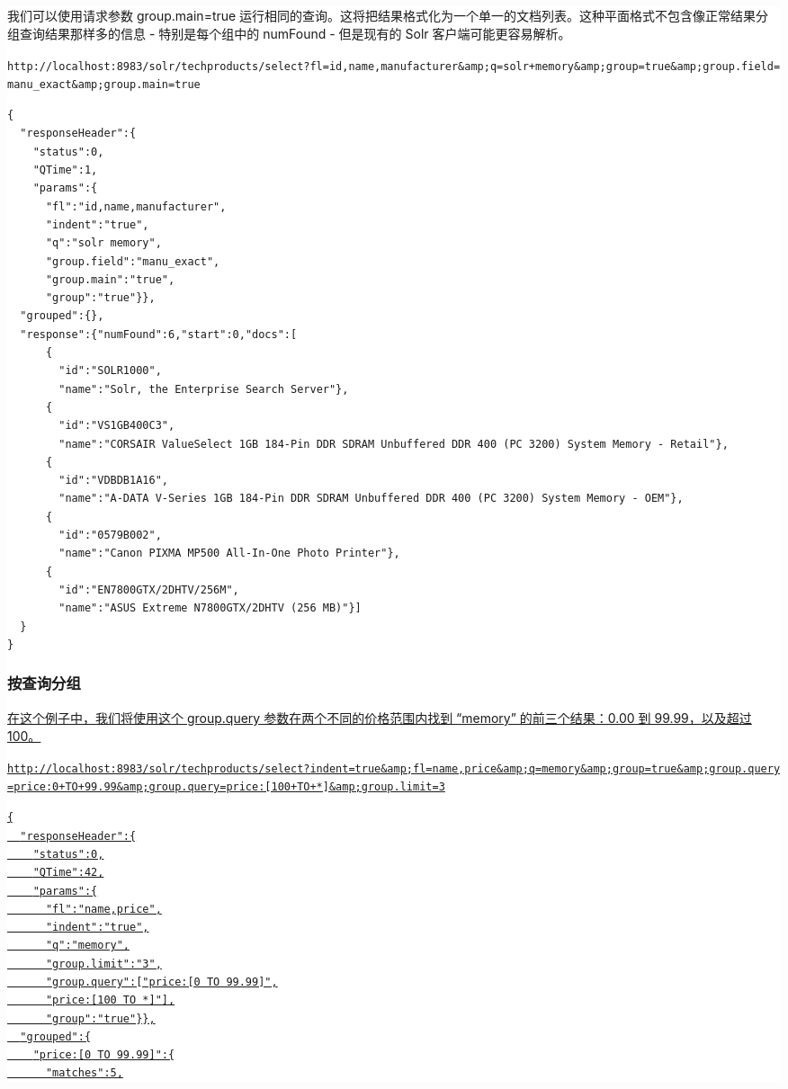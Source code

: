 我们可以使用请求参数 group.main=true 运行相同的查询。这将把结果格式化为一个单一的文档列表。这种平面格式不包含像正常结果分组查询结果那样多的信息 - 特别是每个组中的 numFound - 但是现有的 Solr 客户端可能更容易解析。  
```
http://localhost:8983/solr/techproducts/select?fl=id,name,manufacturer&amp;q=solr+memory&amp;group=true&amp;group.field=manu_exact&amp;group.main=true
```
```
{
  "responseHeader":{
    "status":0,
    "QTime":1,
    "params":{
      "fl":"id,name,manufacturer",
      "indent":"true",
      "q":"solr memory",
      "group.field":"manu_exact",
      "group.main":"true",
      "group":"true"}},
  "grouped":{},
  "response":{"numFound":6,"start":0,"docs":[
      {
        "id":"SOLR1000",
        "name":"Solr, the Enterprise Search Server"},
      {
        "id":"VS1GB400C3",
        "name":"CORSAIR ValueSelect 1GB 184-Pin DDR SDRAM Unbuffered DDR 400 (PC 3200) System Memory - Retail"},
      {
        "id":"VDBDB1A16",
        "name":"A-DATA V-Series 1GB 184-Pin DDR SDRAM Unbuffered DDR 400 (PC 3200) System Memory - OEM"},
      {
        "id":"0579B002",
        "name":"Canon PIXMA MP500 All-In-One Photo Printer"},
      {
        "id":"EN7800GTX/2DHTV/256M",
        "name":"ASUS Extreme N7800GTX/2DHTV (256 MB)"}]
  }
}
```

### 按查询分组<a href="http://lucene.apache.org/solr/guide/7_0/result-grouping.html#grouping-by-query"/>

在这个例子中，我们将使用这个 group.query 参数在两个不同的价格范围内找到 “memory” 的前三个结果：0.00 到 99.99，以及超过100。  
```
http://localhost:8983/solr/techproducts/select?indent=true&amp;fl=name,price&amp;q=memory&amp;group=true&amp;group.query=price:0+TO+99.99&amp;group.query=price:[100+TO+*]&amp;group.limit=3
```
```
{
  "responseHeader":{
    "status":0,
    "QTime":42,
    "params":{
      "fl":"name,price",
      "indent":"true",
      "q":"memory",
      "group.limit":"3",
      "group.query":["price:[0 TO 99.99]",
      "price:[100 TO *]"],
      "group":"true"}},
  "grouped":{
    "price:[0 TO 99.99]":{
      "matches":5,
```